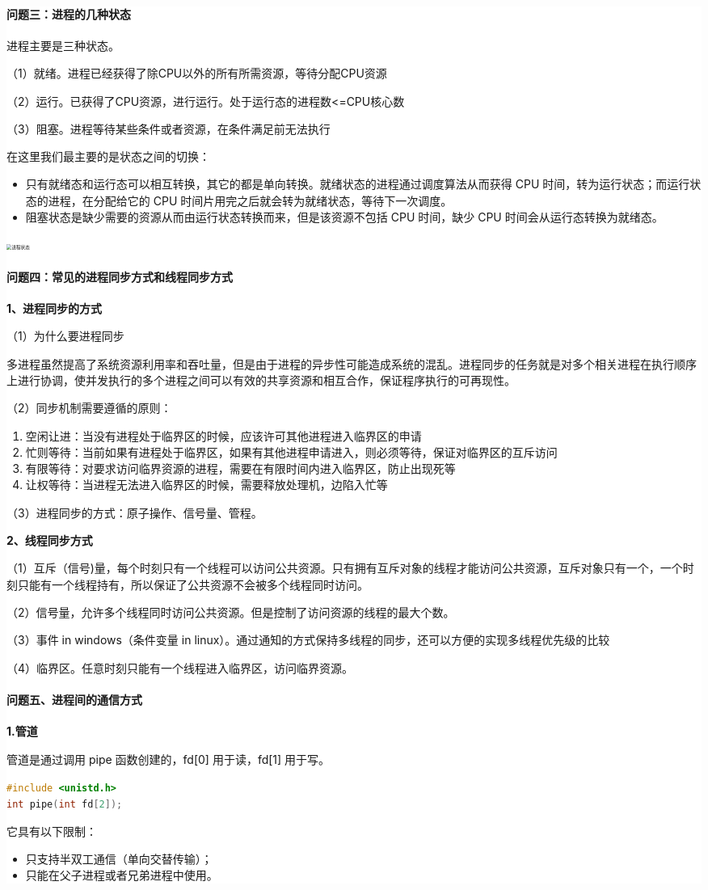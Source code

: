 #### 问题三：进程的几种状态

进程主要是三种状态。

（1）就绪。进程已经获得了除CPU以外的所有所需资源，等待分配CPU资源

（2）运行。已获得了CPU资源，进行运行。处于运行态的进程数<=CPU核心数

（3）阻塞。进程等待某些条件或者资源，在条件满足前无法执行

在这里我们最主要的是状态之间的切换：

- 只有就绪态和运行态可以相互转换，其它的都是单向转换。就绪状态的进程通过调度算法从而获得 CPU 时间，转为运行状态；而运行状态的进程，在分配给它的 CPU 时间片用完之后就会转为就绪状态，等待下一次调度。
- 阻塞状态是缺少需要的资源从而由运行状态转换而来，但是该资源不包括 CPU 时间，缺少 CPU 时间会从运行态转换为就绪态。

<img src="C:\Users\ZJH\Desktop\课件\C++知识点笔记\3.操作系统总结\pic\进程状态.png" alt="进程状态" style="zoom: 40%;" />

#### 问题四：常见的进程同步方式和线程同步方式

**1、进程同步的方式**

（1）为什么要进程同步

多进程虽然提高了系统资源利用率和吞吐量，但是由于进程的异步性可能造成系统的混乱。进程同步的任务就是对多个相关进程在执行顺序上进行协调，使并发执行的多个进程之间可以有效的共享资源和相互合作，保证程序执行的可再现性。

（2）同步机制需要遵循的原则：

1. 空闲让进：当没有进程处于临界区的时候，应该许可其他进程进入临界区的申请
2. 忙则等待：当前如果有进程处于临界区，如果有其他进程申请进入，则必须等待，保证对临界区的互斥访问
3. 有限等待：对要求访问临界资源的进程，需要在有限时间内进入临界区，防止出现死等
4. 让权等待：当进程无法进入临界区的时候，需要释放处理机，边陷入忙等

（3）进程同步的方式：原子操作、信号量、管程。

**2、线程同步方式**

（1）互斥（信号)量，每个时刻只有一个线程可以访问公共资源。只有拥有互斥对象的线程才能访问公共资源，互斥对象只有一个，一个时刻只能有一个线程持有，所以保证了公共资源不会被多个线程同时访问。

（2）信号量，允许多个线程同时访问公共资源。但是控制了访问资源的线程的最大个数。

（3）事件 in windows（条件变量 in linux）。通过通知的方式保持多线程的同步，还可以方便的实现多线程优先级的比较

（4）临界区。任意时刻只能有一个线程进入临界区，访问临界资源。

#### 问题五、进程间的通信方式

**1.管道**

管道是通过调用 pipe 函数创建的，fd[0] 用于读，fd[1] 用于写。

```c
#include <unistd.h>
int pipe(int fd[2]);
```

它具有以下限制：

- 只支持半双工通信（单向交替传输）；
- 只能在父子进程或者兄弟进程中使用。
